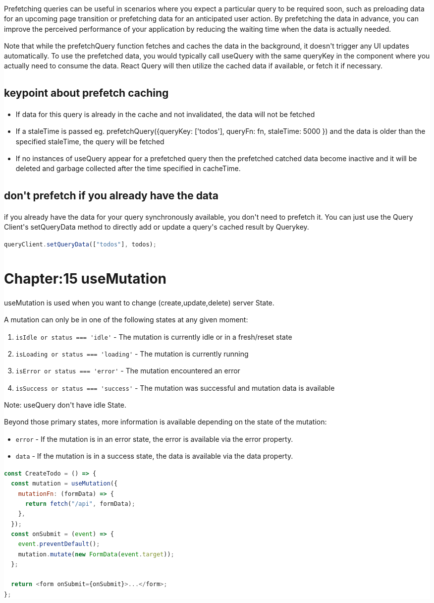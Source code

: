 Prefetching queries can be useful in scenarios where you expect a particular query to be required soon, such as preloading data for an upcoming page transition or prefetching data for an anticipated user action. By prefetching the data in advance, you can improve the perceived performance of your application by reducing the waiting time when the data is actually needed.

Note that while the prefetchQuery function fetches and caches the data in the background, it doesn't trigger any UI updates automatically. To use the prefetched data, you would typically call useQuery with the same queryKey in the component where you actually need to consume the data. React Query will then utilize the cached data if available, or fetch it if necessary.

## keypoint about prefetch caching

- If data for this query is already in the cache and not invalidated, the data will not be fetched

- If a staleTime is passed eg. prefetchQuery({queryKey: ['todos'], queryFn: fn, staleTime: 5000 }) and the data is older than the specified staleTime, the query will be fetched

- If no instances of useQuery appear for a prefetched query then the prefetched catched data become inactive and it will be deleted and garbage collected after the time specified in cacheTime.

## don't prefetch if you already have the data

if you already have the data for your query synchronously available, you don't need to prefetch it. You can just use the Query Client's setQueryData method to directly add or update a query's cached result by Querykey.

```js
queryClient.setQueryData(["todos"], todos);
```

# Chapter:15 useMutation

useMutation is used when you want to change (create,update,delete) server State.

A mutation can only be in one of the following states at any given moment:

1. `isIdle or status === 'idle'` - The mutation is currently idle or in a fresh/reset state

2. `isLoading or status === 'loading'` - The mutation is currently running

3. `isError or status === 'error'` - The mutation encountered an error

4. `isSuccess or status === 'success'` - The mutation was successful and mutation data is available

Note: useQuery don't have idle State.

Beyond those primary states, more information is available depending on the state of the mutation:

- `error` - If the mutation is in an error state, the error is available via the error property.

- `data` - If the mutation is in a success state, the data is available via the data property.

```js
const CreateTodo = () => {
  const mutation = useMutation({
    mutationFn: (formData) => {
      return fetch("/api", formData);
    },
  });
  const onSubmit = (event) => {
    event.preventDefault();
    mutation.mutate(new FormData(event.target));
  };

  return <form onSubmit={onSubmit}>...</form>;
};
```
